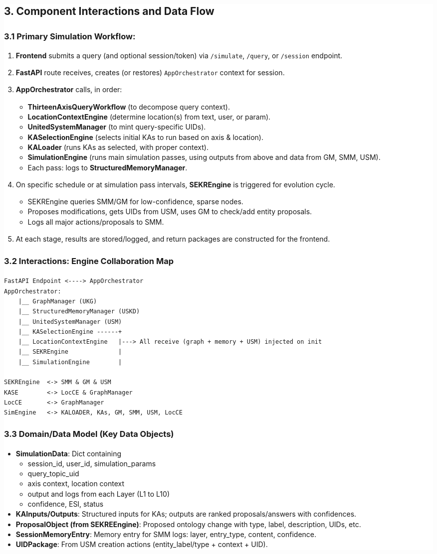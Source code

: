 ## 3. **Component Interactions and Data Flow**

### 3.1 **Primary Simulation Workflow:**

1. **Frontend** submits a query (and optional session/token) via `/simulate`, `/query`, or `/session` endpoint.
2. **FastAPI** route receives, creates (or restores) `AppOrchestrator` context for session.
3. **AppOrchestrator** calls, in order:

   - **ThirteenAxisQueryWorkflow** (to decompose query context).
   - **LocationContextEngine** (determine location(s) from text, user, or param).
   - **UnitedSystemManager** (to mint query-specific UIDs).
   - **KASelectionEngine** (selects initial KAs to run based on axis & location).
   - **KALoader** (runs KAs as selected, with proper context).
   - **SimulationEngine** (runs main simulation passes, using outputs from above and data from GM, SMM, USM).
   - Each pass: logs to **StructuredMemoryManager**.

4. On specific schedule or at simulation pass intervals, **SEKREngine** is triggered for evolution cycle.
   - SEKREngine queries SMM/GM for low-confidence, sparse nodes.
   - Proposes modifications, gets UIDs from USM, uses GM to check/add entity proposals.
   - Logs all major actions/proposals to SMM.

5. At each stage, results are stored/logged, and return packages are constructed for the frontend.


### 3.2 **Interactions: Engine Collaboration Map**

```
FastAPI Endpoint <----> AppOrchestrator
AppOrchestrator:
    |__ GraphManager (UKG)
    |__ StructuredMemoryManager (USKD)
    |__ UnitedSystemManager (USM)
    |__ KASelectionEngine ------+
    |__ LocationContextEngine   |---> All receive (graph + memory + USM) injected on init
    |__ SEKREngine              |
    |__ SimulationEngine        |
        
SEKREngine  <-> SMM & GM & USM
KASE        <-> LocCE & GraphManager
LocCE       <-> GraphManager
SimEngine   <-> KALOADER, KAs, GM, SMM, USM, LocCE
```

### 3.3 **Domain/Data Model (Key Data Objects)**

- **SimulationData**: Dict containing
    - session_id, user_id, simulation_params
    - query_topic_uid
    - axis context, location context
    - output and logs from each Layer (L1 to L10)
    - confidence, ESI, status
- **KAInputs/Outputs**: Structured inputs for KAs; outputs are ranked proposals/answers with confidences.
- **ProposalObject (from SEKREEngine)**: Proposed ontology change with type, label, description, UIDs, etc.
- **SessionMemoryEntry**: Memory entry for SMM logs: layer, entry_type, content, confidence.
- **UIDPackage**: From USM creation actions (entity_label/type + context + UID).
